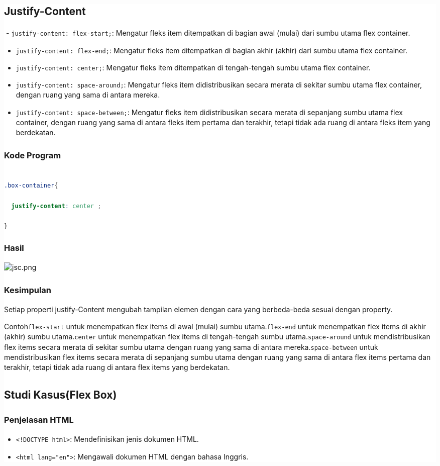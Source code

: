 ## Justify-Content

 - `justify-content: flex-start;`: Mengatur fleks item ditempatkan di bagian awal (mulai) dari sumbu utama flex container.

- `justify-content: flex-end;`: Mengatur fleks item ditempatkan di bagian akhir (akhir) dari sumbu utama flex container.

- `justify-content: center;`: Mengatur fleks item ditempatkan di tengah-tengah sumbu utama flex container.

- `justify-content: space-around;`: Mengatur fleks item didistribusikan secara merata di sekitar sumbu utama flex container, dengan ruang yang sama di antara mereka.

- `justify-content: space-between;`: Mengatur fleks item didistribusikan secara merata di sepanjang sumbu utama flex container, dengan ruang yang sama di antara fleks item pertama dan terakhir, tetapi tidak ada ruang di antara fleks item yang berdekatan.

### Kode Program

```css

.box-container{

  justify-content: center ;

}

```

### Hasil
![jsc.png](Aset%20CSS/jsc.png)

### Kesimpulan

Setiap properti justify-Content mengubah tampilan elemen dengan cara yang berbeda-beda sesuai dengan property.

Contoh`flex-start` untuk menempatkan flex items di awal (mulai) sumbu utama.`flex-end` untuk menempatkan flex items di akhir (akhir) sumbu utama.`center` untuk menempatkan flex items di tengah-tengah sumbu utama.`space-around` untuk mendistribusikan flex items secara merata di sekitar sumbu utama dengan ruang yang sama di antara mereka.`space-between` untuk mendistribusikan flex items secara merata di sepanjang sumbu utama dengan ruang yang sama di antara flex items pertama dan terakhir, tetapi tidak ada ruang di antara flex items yang berdekatan.

  

## Studi Kasus(Flex Box)

### Penjelasan HTML

- `<!DOCTYPE html>`: Mendefinisikan jenis dokumen HTML.

- `<html lang="en">`: Mengawali dokumen HTML dengan bahasa Inggris.
